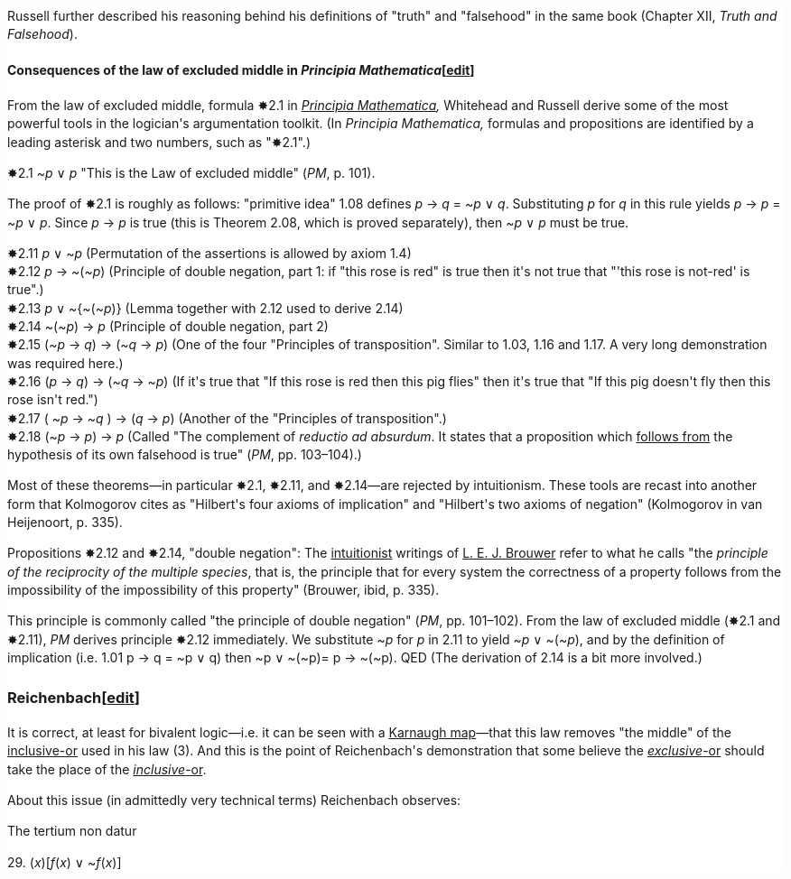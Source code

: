 Russell further described his reasoning behind his definitions of "truth" and "falsehood" in the same book (Chapter XII, *Truth and Falsehood*).

#### Consequences of the law of excluded middle in *Principia Mathematica*\[[edit][42]\]

From the law of excluded middle, formula ✸2.1 in *[Principia Mathematica][43],* Whitehead and Russell derive some of the most powerful tools in the logician's argumentation toolkit. (In *Principia Mathematica,* formulas and propositions are identified by a leading asterisk and two numbers, such as "✸2.1".)

✸2.1 ~*p* ∨ *p* "This is the Law of excluded middle" (*PM*, p. 101).

The proof of ✸2.1 is roughly as follows: "primitive idea" 1.08 defines *p* → *q* = ~*p* ∨ *q*. Substituting *p* for *q* in this rule yields *p* → *p* = ~*p* ∨ *p*. Since *p* → *p* is true (this is Theorem 2.08, which is proved separately), then ~*p* ∨ *p* must be true.

✸2.11 *p* ∨ ~*p* (Permutation of the assertions is allowed by axiom 1.4)  
✸2.12 *p* → ~(~*p*) (Principle of double negation, part 1: if "this rose is red" is true then it's not true that "'this rose is not-red' is true".)  
✸2.13 *p* ∨ ~{~(~*p*)} (Lemma together with 2.12 used to derive 2.14)  
✸2.14 ~(~*p*) → *p* (Principle of double negation, part 2)  
✸2.15 (~*p* → *q*) → (~*q* → *p*) (One of the four "Principles of transposition". Similar to 1.03, 1.16 and 1.17. A very long demonstration was required here.)  
✸2.16 (*p* → *q*) → (~*q* → ~*p*) (If it's true that "If this rose is red then this pig flies" then it's true that "If this pig doesn't fly then this rose isn't red.")  
✸2.17 ( ~*p* → ~*q* ) → (*q* → *p*) (Another of the "Principles of transposition".)  
✸2.18 (~*p* → *p*) → *p* (Called "The complement of *reductio ad absurdum*. It states that a proposition which [follows from][44] the hypothesis of its own falsehood is true" (*PM*, pp. 103–104).)

Most of these theorems—in particular ✸2.1, ✸2.11, and ✸2.14—are rejected by intuitionism. These tools are recast into another form that Kolmogorov cites as "Hilbert's four axioms of implication" and "Hilbert's two axioms of negation" (Kolmogorov in van Heijenoort, p. 335).

Propositions ✸2.12 and ✸2.14, "double negation": The [intuitionist][45] writings of [L. E. J. Brouwer][46] refer to what he calls "the *principle of the reciprocity of the multiple species*, that is, the principle that for every system the correctness of a property follows from the impossibility of the impossibility of this property" (Brouwer, ibid, p. 335).

This principle is commonly called "the principle of double negation" (*PM*, pp. 101–102). From the law of excluded middle (✸2.1 and ✸2.11), *PM* derives principle ✸2.12 immediately. We substitute ~*p* for *p* in 2.11 to yield ~*p* ∨ ~(~*p*), and by the definition of implication (i.e. 1.01 p → q = ~p ∨ q) then ~p ∨ ~(~p)= p → ~(~p). QED (The derivation of 2.14 is a bit more involved.)

### Reichenbach\[[edit][47]\]

It is correct, at least for bivalent logic—i.e. it can be seen with a [Karnaugh map][48]—that this law removes "the middle" of the [inclusive-or][49] used in his law (3). And this is the point of Reichenbach's demonstration that some believe the [*exclusive*\-or][50] should take the place of the [*inclusive*\-or][51].

About this issue (in admittedly very technical terms) Reichenbach observes:

The tertium non datur

29\. (*x*)\[*f*(*x*) ∨ ~*f*(*x*)\]


[1]: https://en.wikipedia.org/wiki/Mathematical_logic "Mathematical logic"
[2]: https://en.wikipedia.org/wiki/List_of_logic_symbols "List of logic symbols"
[3]: https://en.wikipedia.org/wiki/Logic "Logic"
[4]: https://en.wikipedia.org/wiki/Proposition "Proposition"
[5]: https://en.wikipedia.org/wiki/Exclusive_or "Exclusive or"
[6]: https://en.wikipedia.org/wiki/Negation "Negation"
[7]: https://en.wikipedia.org/wiki/Truth_value "Truth value"
[8]: https://en.wikipedia.org/wiki/Law_of_excluded_middle#cite_note-1
[9]: https://en.wikipedia.org/wiki/Law_of_excluded_middle#cite_note-2
[10]: https://en.wikipedia.org/wiki/Law_of_thought#The_three_traditional_laws "Law of thought"
[11]: https://en.wikipedia.org/wiki/Law_of_noncontradiction "Law of noncontradiction"
[12]: https://en.wikipedia.org/wiki/Law_of_identity "Law of identity"
[13]: https://en.wikipedia.org/wiki/Rule_of_inference "Rule of inference"
[14]: https://en.wikipedia.org/wiki/Modus_ponens "Modus ponens"
[15]: https://en.wikipedia.org/wiki/Latin "Latin"
[16]: https://en.wikipedia.org/wiki/Tautology_(logic) "Tautology (logic)"
[17]: https://en.wikipedia.org/wiki/Principle_of_bivalence "Principle of bivalence"
[18]: https://en.wikipedia.org/wiki/Law_of_excluded_middle#cite_note-3
[19]: https://en.wikipedia.org/w/index.php?title=Law_of_excluded_middle&action=edit&section=1 "Edit section: History"
[20]: https://en.wikipedia.org/w/index.php?title=Law_of_excluded_middle&action=edit&section=2 "Edit section: Aristotle"
[21]: https://en.wikipedia.org/wiki/Principle_of_non-contradiction "Principle of non-contradiction"
[22]: https://en.wikipedia.org/wiki/On_Interpretation "On Interpretation"
[23]: https://en.wikipedia.org/wiki/Law_of_excluded_middle#cite_note-4
[24]: https://en.wikipedia.org/wiki/Contradictory "Contradictory"
[25]: https://en.wikipedia.org/wiki/Law_of_excluded_middle#cite_note-5
[26]: https://en.wikipedia.org/wiki/Metaphysics_(Aristotle) "Metaphysics (Aristotle)"
[27]: https://en.wikipedia.org/wiki/Law_of_excluded_middle#cite_note-6
[28]: https://en.wikipedia.org/wiki/Law_of_excluded_middle#cite_note-7
[29]: https://en.wikipedia.org/wiki/Aristotle "Aristotle"
[30]: https://en.wikipedia.org/wiki/Traditional_logic "Traditional logic"
[31]: https://en.wikipedia.org/wiki/Problem_of_future_contingents "Problem of future contingents"
[32]: https://en.wikipedia.org/w/index.php?title=Law_of_excluded_middle&action=edit&section=3 "Edit section: Leibniz"
[33]: https://en.wikipedia.org/wiki/Gottfried_Wilhelm_Leibniz "Gottfried Wilhelm Leibniz"
[34]: https://en.wikipedia.org/wiki/New_Essays_on_Human_Understanding "New Essays on Human Understanding"
[35]: https://en.wikipedia.org/w/index.php?title=Law_of_excluded_middle&action=edit&section=4 "Edit section: Bertrand Russell and Principia Mathematica"
[36]: https://en.wikipedia.org/wiki/Theorem "Theorem"
[37]: https://en.wikipedia.org/wiki/Propositional_logic "Propositional logic"
[38]: https://en.wikipedia.org/wiki/Bertrand_Russell "Bertrand Russell"
[39]: https://en.wikipedia.org/wiki/Alfred_North_Whitehead "Alfred North Whitehead"
[40]: https://en.wikipedia.org/wiki/Principia_Mathematica "Principia Mathematica"
[41]: https://en.wikipedia.org/wiki/Law_of_excluded_middle#cite_note-8
[42]: https://en.wikipedia.org/w/index.php?title=Law_of_excluded_middle&action=edit&section=5 "Edit section: Consequences of the law of excluded middle in Principia Mathematica"
[43]: https://en.wikipedia.org/wiki/Principia_Mathematica "Principia Mathematica"
[44]: https://en.wikipedia.org/wiki/Logical_consequence "Logical consequence"
[45]: https://en.wikipedia.org/wiki/Intuitionism "Intuitionism"
[46]: https://en.wikipedia.org/wiki/L._E._J._Brouwer "L. E. J. Brouwer"
[47]: https://en.wikipedia.org/w/index.php?title=Law_of_excluded_middle&action=edit&section=6 "Edit section: Reichenbach"
[48]: https://en.wikipedia.org/wiki/Karnaugh_map "Karnaugh map"
[49]: https://en.wikipedia.org/wiki/Logical_disjunction "Logical disjunction"
[50]: https://en.wikipedia.org/wiki/Exclusive_or "Exclusive or"
[51]: https://en.wikipedia.org/wiki/Logical_disjunction "Logical disjunction"
[52]: https://en.wikipedia.org/wiki/Exclusive-or "Exclusive-or"
[53]: https://en.wikipedia.org/wiki/Law_of_excluded_middle#cite_note-9
[54]: https://en.wikipedia.org/wiki/Nomological "Nomological"
[55]: https://en.wikipedia.org/w/index.php?title=Law_of_excluded_middle&action=edit&section=7 "Edit section: Formalists versus Intuitionists"
[56]: https://en.wikipedia.org/wiki/Hermann_Weyl "Hermann Weyl"
[57]: https://en.wikipedia.org/wiki/L._E._J._Brouwer "L. E. J. Brouwer"
[58]: https://en.wikipedia.org/wiki/Intuitionism "Intuitionism"
[59]: https://en.wikipedia.org/wiki/Leopold_Kronecker "Leopold Kronecker"
[60]: https://en.wikipedia.org/wiki/Hilbert%27s_second_problem "Hilbert's second problem"
[61]: https://en.wikipedia.org/wiki/Hilbert%27s_problems "Hilbert's problems"
[62]: https://en.wikipedia.org/wiki/Principia_Mathematica "Principia Mathematica"
[63]: https://en.wikipedia.org/wiki/G%C3%B6del "Gödel"
[64]: https://en.wikipedia.org/wiki/Intuitionistic_logic "Intuitionistic logic"
[65]: https://en.wikipedia.org/w/index.php?title=Law_of_excluded_middle&action=edit&section=8 "Edit section: Intuitionist definitions of the law (principle) of excluded middle"
[66]: https://en.wikipedia.org/w/index.php?title=Law_of_excluded_middle&action=edit&section=9 "Edit section: Examples"
[67]: https://en.wikipedia.org/wiki/Logical_disjunction "Logical disjunction"
[68]: https://en.wikipedia.org/wiki/Law_of_excluded_middle#cite_note-10
[69]: https://en.wikipedia.org/wiki/Irrational_number "Irrational number"
[70]: https://en.wikipedia.org/wiki/Square_root_of_2#Proofs_of_irrationality "Square root of 2"
[71]: https://en.wikipedia.org/wiki/Intuitionist "Intuitionist"
[72]: https://en.wikipedia.org/w/index.php?title=Law_of_excluded_middle&action=edit&section=10 "Edit section: Non-constructive proofs over the infinite"
[73]: https://en.wikipedia.org/wiki/Non-constructive "Non-constructive"
[74]: https://en.wikipedia.org/wiki/Law_of_excluded_middle#cite_note-11
[75]: https://en.wikipedia.org/wiki/David_Hilbert "David Hilbert"
[76]: https://en.wikipedia.org/wiki/Luitzen_E._J._Brouwer "Luitzen E. J. Brouwer"
[77]: https://en.wikipedia.org/wiki/Law_of_excluded_middle#cite_note-12
[78]: https://en.wikipedia.org/wiki/Liar_paradox "Liar paradox"
[79]: https://en.wikipedia.org/wiki/Quine%27s_paradox "Quine's paradox"
[80]: https://en.wikipedia.org/wiki/Graham_Priest "Graham Priest"
[81]: https://en.wikipedia.org/wiki/Dialetheism "Dialetheism"
[82]: https://en.wikipedia.org/w/index.php?title=Law_of_excluded_middle&action=edit&section=11 "Edit section: Criticisms"
[83]: https://en.wikipedia.org/wiki/Negation_as_failure "Negation as failure"
[84]: https://en.wikipedia.org/wiki/Law_of_excluded_middle#cite_note-13
[85]: https://en.wikipedia.org/wiki/Completeness_(logic) "Completeness (logic)"
[86]: https://en.wikipedia.org/wiki/Autoepistemic_logic "Autoepistemic logic"
[87]: https://en.wikipedia.org/wiki/Logic_programming "Logic programming"
[88]: https://en.wikipedia.org/wiki/Luitzen_Egbertus_Jan_Brouwer "Luitzen Egbertus Jan Brouwer"
[89]: https://en.wikipedia.org/wiki/Arend_Heyting "Arend Heyting"
[90]: https://en.wikipedia.org/wiki/Law_of_excluded_middle#cite_note-14
[91]: https://en.wikipedia.org/w/index.php?title=Law_of_excluded_middle&action=edit&section=12 "Edit section: In mathematical logic"
[92]: https://en.wikipedia.org/wiki/Mathematical_logic "Mathematical logic"
[93]: https://en.wikipedia.org/wiki/Self-refuting_idea "Self-refuting idea"
[94]: https://en.wikipedia.org/wiki/Liar_paradox "Liar paradox"
[95]: https://en.wikipedia.org/wiki/Law_of_excluded_middle#cite_note-15
[96]: https://en.wikipedia.org/wiki/Set_theory "Set theory"
[97]: https://en.wikipedia.org/wiki/Russell%27s_paradox "Russell's paradox"
[98]: https://en.wikipedia.org/wiki/Law_of_excluded_middle#cite_note-16
[99]: https://en.wikipedia.org/wiki/Law_of_excluded_middle#cite_note-17
[100]: https://en.wikipedia.org/wiki/Zermelo%E2%80%93Fraenkel_set_theory "Zermelo–Fraenkel set theory"
[101]: https://en.wikipedia.org/w/index.php?title=Law_of_excluded_middle&action=edit&section=13 "Edit section: Analogous laws"
[102]: https://en.wikipedia.org/wiki/Finite-valued_logic "Finite-valued logic"
[103]: https://en.wikipedia.org/wiki/Cyclic_negation "Cyclic negation"
[104]: https://en.wikipedia.org/wiki/Truth_value "Truth value"
[105]: https://en.wikipedia.org/wiki/Wikipedia:Citing_sources "Wikipedia:Citing sources"
[106]: https://en.wikipedia.org/w/index.php?title=Law_of_excluded_middle&action=edit&section=14 "Edit section: See also"
[107]: https://en.wikipedia.org/wiki/Brouwer%E2%80%93Hilbert_controversy "Brouwer–Hilbert controversy"
[108]: https://en.wikipedia.org/wiki/Consequentia_mirabilis "Consequentia mirabilis"
[109]: https://en.wikipedia.org/wiki/Diaconescu%27s_theorem "Diaconescu's theorem"
[110]: https://en.wikipedia.org/wiki/Law_of_excluded_fourth "Law of excluded fourth"
[111]: https://en.wikipedia.org/wiki/Many-valued_logic "Many-valued logic"
[112]: https://en.wikipedia.org/wiki/Ternary_logic "Ternary logic"
[113]: https://en.wikipedia.org/wiki/Fuzzy_logic "Fuzzy logic"
[114]: https://en.wikipedia.org/wiki/Laws_of_thought "Laws of thought"
[115]: https://en.wikipedia.org/wiki/Limited_principle_of_omniscience "Limited principle of omniscience"
[116]: https://en.wikipedia.org/wiki/Logical_graph "Logical graph"
[117]: https://en.wikipedia.org/wiki/Peirce%27s_law "Peirce's law"
[118]: https://en.wikipedia.org/wiki/Logical_determinism "Logical determinism"
[119]: https://en.wikipedia.org/wiki/Modal_logic "Modal logic"
[120]: https://en.wikipedia.org/wiki/Prasangika "Prasangika"
[121]: https://en.wikipedia.org/wiki/Constructivism_(philosophy_of_mathematics) "Constructivism (philosophy of mathematics)"
[122]: https://en.wikipedia.org/wiki/Constructive_set_theory "Constructive set theory"
[123]: https://en.wikipedia.org/w/index.php?title=Law_of_excluded_middle&action=edit&section=15 "Edit section: Footnotes"
[124]: https://en.wikipedia.org/wiki/Law_of_excluded_middle#cite_ref-1
[125]: https://www.britannica.com/topic/laws-of-thought#ref180926
[126]: https://en.wikipedia.org/wiki/Law_of_excluded_middle#cite_ref-2
[127]: https://www.britannica.com/topic/realism-philosophy/Metaphysical-realism-and-objective-truth#ref990153
[128]: https://en.wikipedia.org/wiki/Law_of_excluded_middle#cite_ref-3
[129]: https://books.google.com/books?id=5Funj1Zaau0C
[130]: https://en.wikipedia.org/wiki/ISBN_(identifier) "ISBN (identifier)"
[131]: https://en.wikipedia.org/wiki/Special:BookSources/978-0-415-16696-6 "Special:BookSources/978-0-415-16696-6"
[132]: https://en.wikipedia.org/wiki/Law_of_excluded_middle#cite_ref-4
[133]: https://en.wikipedia.org/wiki/Law_of_excluded_middle#cite_ref-5
[134]: https://en.wikipedia.org/wiki/Law_of_excluded_middle#cite_ref-6
[135]: https://en.wikipedia.org/wiki/Law_of_excluded_middle#cite_ref-7
[136]: https://en.wikipedia.org/wiki/Law_of_excluded_middle#cite_ref-8
[137]: https://en.wikipedia.org/wiki/Alfred_North_Whitehead "Alfred North Whitehead"
[138]: https://en.wikipedia.org/wiki/Bertrand_Russell "Bertrand Russell"
[139]: http://name.umdl.umich.edu/aat3201.0001.001
[140]: https://en.wikipedia.org/wiki/Cambridge "Cambridge"
[141]: https://en.wikipedia.org/wiki/Law_of_excluded_middle#cite_ref-9
[142]: https://en.wikipedia.org/wiki/Law_of_excluded_middle#cite_ref-10
[143]: http://us.metamath.org/index.html#book
[144]: https://en.wikipedia.org/wiki/Law_of_excluded_middle#cite_ref-11
[145]: https://en.wikipedia.org/wiki/Law_of_excluded_middle#cite_ref-12
[146]: https://en.wikipedia.org/wiki/Foundations_of_mathematics "Foundations of mathematics"
[147]: https://en.wikipedia.org/wiki/Intuitionism "Intuitionism"
[148]: https://en.wikipedia.org/wiki/Law_of_excluded_middle#cite_ref-13
[149]: http://www.doc.ic.ac.uk/~klc/NegAsFailure.pdf
[150]: https://en.wikipedia.org/wiki/Springer-Verlag "Springer-Verlag"
[151]: https://en.wikipedia.org/wiki/Doi_(identifier) "Doi (identifier)"
[152]: https://doi.org/10.1007%2F978-1-4684-3384-5_11
[153]: https://en.wikipedia.org/wiki/Law_of_excluded_middle#cite_ref-14
[154]: https://books.google.com/books?id=uUC30fqhdlAC&pg=PA138
[155]: https://en.wikipedia.org/wiki/Law_of_excluded_middle#cite_ref-15
[156]: https://opinionator.blogs.nytimes.com/2010/11/28/paradoxical-truth/
[157]: https://en.wikipedia.org/wiki/Law_of_excluded_middle#cite_ref-16
[158]: http://www.iep.utm.edu/par-russ
[159]: https://en.wikipedia.org/wiki/Internet_Encyclopedia_of_Philosophy "Internet Encyclopedia of Philosophy"
[160]: https://en.wikipedia.org/wiki/Law_of_excluded_middle#cite_ref-17
[161]: https://en.wikipedia.org/wiki/JSTOR_(identifier) "JSTOR (identifier)"
[162]: https://www.jstor.org/stable/2218742
[163]: https://en.wikipedia.org/w/index.php?title=Law_of_excluded_middle&action=edit&section=16 "Edit section: References"
[164]: https://en.wikipedia.org/wiki/Thomas_Aquinas "Thomas Aquinas"
[165]: https://en.wikipedia.org/wiki/Summa_Theologica "Summa Theologica"
[166]: https://en.wikipedia.org/w/index.php?title=Fathers_of_the_English_Dominican_Province&action=edit&redlink=1 "Fathers of the English Dominican Province (page does not exist)"
[167]: https://en.wikipedia.org/wiki/Daniel_J._Sullivan "Daniel J. Sullivan"
[168]: https://en.wikipedia.org/wiki/Robert_Maynard_Hutchins "Robert Maynard Hutchins"
[169]: https://en.wikipedia.org/wiki/Great_Books_of_the_Western_World "Great Books of the Western World"
[170]: https://en.wikipedia.org/wiki/Aristotle "Aristotle"
[171]: https://en.wikipedia.org/wiki/Metaphysics_(Aristotle) "Metaphysics (Aristotle)"
[172]: https://en.wikipedia.org/wiki/W.D._Ross "W.D. Ross"
[173]: https://en.wikipedia.org/wiki/Robert_Maynard_Hutchins "Robert Maynard Hutchins"
[174]: https://en.wikipedia.org/wiki/Great_Books_of_the_Western_World "Great Books of the Western World"
[175]: https://en.wikipedia.org/wiki/Martin_Davis_(mathematician) "Martin Davis (mathematician)"
[176]: https://en.wikipedia.org/wiki/ISBN_(identifier) "ISBN (identifier)"
[177]: https://en.wikipedia.org/wiki/Special:BookSources/0-393-32229-7 "Special:BookSources/0-393-32229-7"
[178]: https://en.wikipedia.org/wiki/John_Dawson_Jr. "John Dawson Jr."
[179]: https://en.wikipedia.org/wiki/Jean_van_Heijenoort "Jean van Heijenoort"
[180]: https://en.wikipedia.org/wiki/Brouwer "Brouwer"
[181]: https://en.wikipedia.org/wiki/Kolmogorov "Kolmogorov"
[182]: https://en.wikipedia.org/wiki/Brouwer "Brouwer"
[183]: https://en.wikipedia.org/wiki/Brouwer "Brouwer"
[184]: https://en.wikipedia.org/wiki/Stephen_C._Kleene "Stephen C. Kleene"
[185]: https://en.wikipedia.org/wiki/ISBN_(identifier) "ISBN (identifier)"
[186]: https://en.wikipedia.org/wiki/Special:BookSources/0-7204-2103-9 "Special:BookSources/0-7204-2103-9"
[187]: https://en.wikipedia.org/wiki/William_Kneale "William Kneale"
[188]: https://en.wikipedia.org/wiki/Martha_Kneale "Martha Kneale"
[189]: https://en.wikipedia.org/wiki/Alfred_North_Whitehead "Alfred North Whitehead"
[190]: https://en.wikipedia.org/wiki/Bertrand_Russell "Bertrand Russell"
[191]: https://en.wikipedia.org/wiki/Bertrand_Russell "Bertrand Russell"
[192]: https://en.wikipedia.org/wiki/Bertrand_Russell "Bertrand Russell"
[193]: https://en.wikipedia.org/wiki/Bertrand_Russell "Bertrand Russell"
[194]: https://en.wikipedia.org/wiki/Hans_Reichenbach "Hans Reichenbach"
[195]: https://en.wikipedia.org/wiki/Tom_M._Mitchell "Tom M. Mitchell"
[196]: https://en.wikipedia.org/wiki/Constance_Reid "Constance Reid"
[197]: https://en.wikipedia.org/wiki/Bart_Kosko "Bart Kosko"
[198]: https://en.wikipedia.org/wiki/David_Hume "David Hume"
[199]: https://en.wikipedia.org/wiki/David_Applebaum "David Applebaum"
[200]: https://en.wikipedia.org/w/index.php?title=Law_of_excluded_middle&action=edit&section=17 "Edit section: External links"
[201]: http://plato.stanford.edu/entries/contradiction/
[202]: https://en.wikipedia.org/wiki/Stanford_Encyclopedia_of_Philosophy "Stanford Encyclopedia of Philosophy"